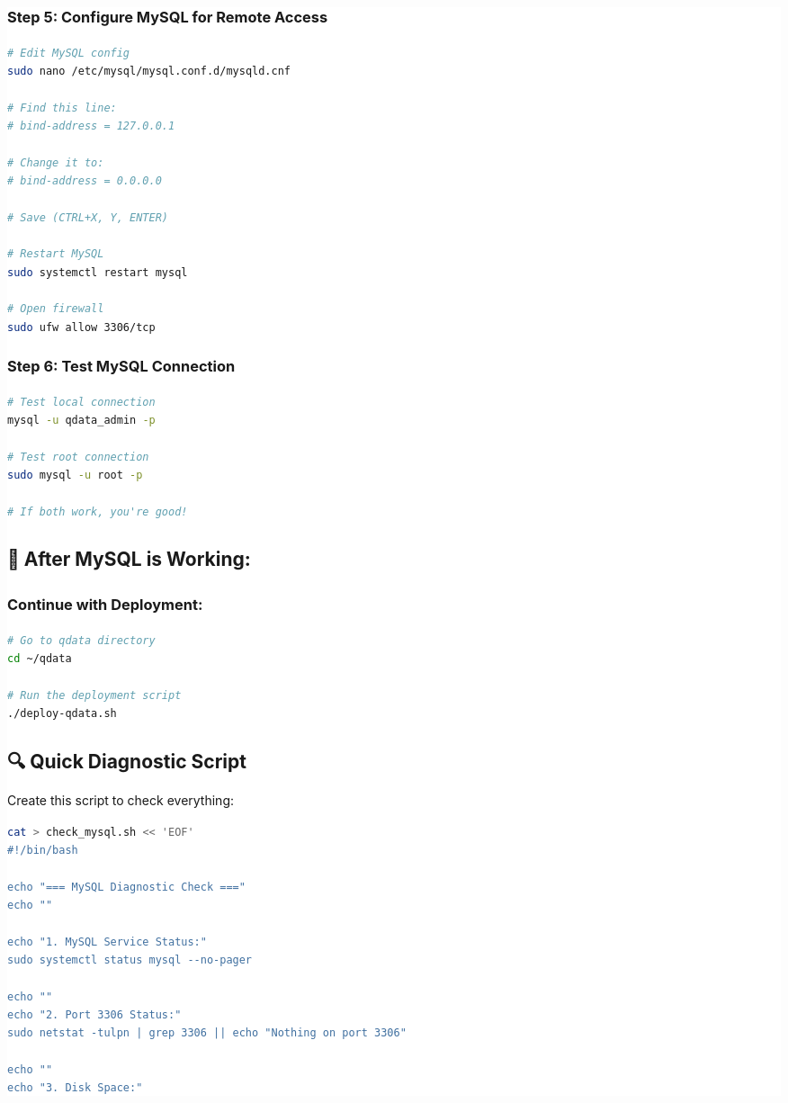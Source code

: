### Step 5: Configure MySQL for Remote Access

```bash
# Edit MySQL config
sudo nano /etc/mysql/mysql.conf.d/mysqld.cnf

# Find this line:
# bind-address = 127.0.0.1

# Change it to:
# bind-address = 0.0.0.0

# Save (CTRL+X, Y, ENTER)

# Restart MySQL
sudo systemctl restart mysql

# Open firewall
sudo ufw allow 3306/tcp
```

### Step 6: Test MySQL Connection

```bash
# Test local connection
mysql -u qdata_admin -p

# Test root connection
sudo mysql -u root -p

# If both work, you're good!
```

## 🚀 After MySQL is Working:

### Continue with Deployment:

```bash
# Go to qdata directory
cd ~/qdata

# Run the deployment script
./deploy-qdata.sh
```

## 🔍 Quick Diagnostic Script

Create this script to check everything:

```bash
cat > check_mysql.sh << 'EOF'
#!/bin/bash

echo "=== MySQL Diagnostic Check ==="
echo ""

echo "1. MySQL Service Status:"
sudo systemctl status mysql --no-pager

echo ""
echo "2. Port 3306 Status:"
sudo netstat -tulpn | grep 3306 || echo "Nothing on port 3306"

echo ""
echo "3. Disk Space:"
```